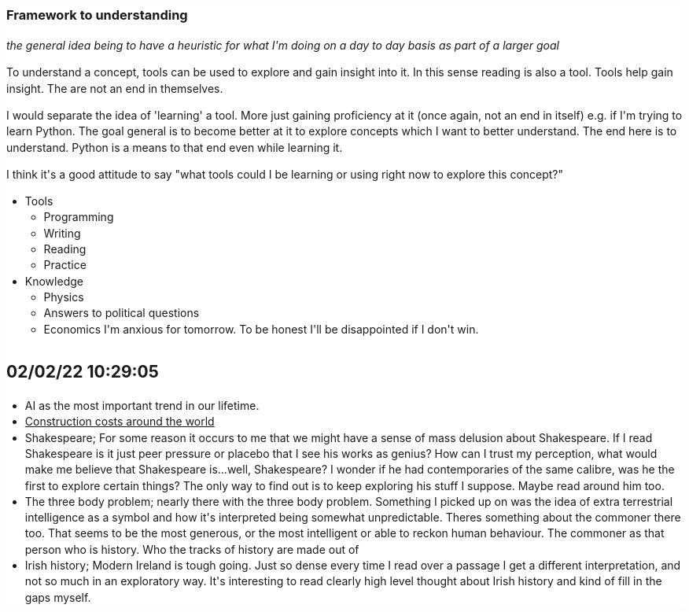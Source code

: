 ### Framework to understanding

_the general idea being to have a heuristic for what I'm doing on a day to day basis as part of a larger goal_

To understand a concept, tools can be used to explore and gain insight into it. In this sense reading is also a tool.
Tools help gain insight. The are not an end in themselves.

I would separate the idea of 'learning' a tool. More just gaining proficiency at it (once again, not an end in itself)
e.g. if I'm trying to learn Python. The goal general is to become better at it to explore concepts which I want to
better understand. The end here is to understand. Python is a means to that end even while learning it.

I think it's a good attitude to say "what tools could I be learning or using right now to explore this concept?"

* Tools
    * Programming
    * Writing
    * Reading
    * Practice
* Knowledge
    * Physics
    * Answers to political questions
    * Economics
I'm anxious for tomorrow. To be honest I'll be disappointed if I don't win.

## 02/02/22 10:29:05

* AI as the most important trend in our lifetime. 
* [Construction costs around the world](https://constructionphysics.substack.com/p/construction-costs-around-the-world)
* Shakespeare; For some reason it occurs to me that we might have a sense of mass delusion about Shakespeare. If I read
  Shakespeare is it just peer pressure or placebo that I see his works as genius? How can I trust my perception, what
  would make me believe that Shakespeare is...well, Shakespeare? I wonder if he had contemporaries of the same calibre,
  was he the first to explore certain things? The only way to find out is to keep exploring his stuff I suppose. Maybe
  read around him too.
* The three body problem; nearly there with the three body problem. Something I picked up on was the idea of extra
  terrestrial intelligence as a symbol and how it's interpreted being somewhat unpredictable. Theres something about the
  commoner there too. That seems to be the most generous, or the most intelligent or able to reckon human behaviour. The
  commoner as that person who is history. Who the tracks of history are made out of 
* Irish history; Modern Ireland is tough going. Just so dense every time I read over a passage I get a different
  interpretation, and not so much in an exploratory way. It's interesting to read clearly high level thought about Irish
  history and kind of fill in the gaps myself. 
